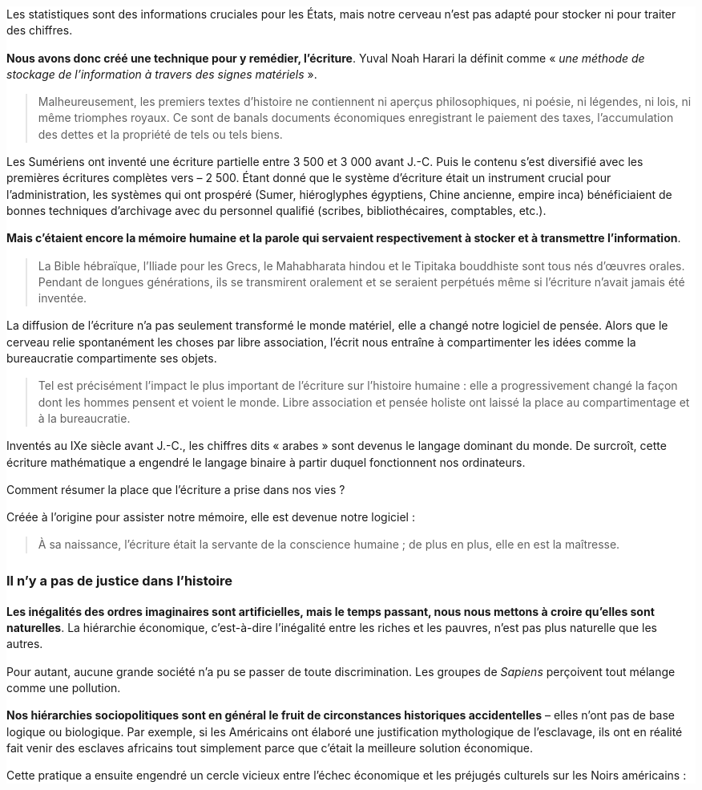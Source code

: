 Les statistiques sont des informations cruciales pour les États, mais notre cerveau n’est pas adapté pour stocker ni pour traiter des chiffres.

**Nous avons donc créé une technique pour y remédier, l’écriture**. Yuval Noah Harari la définit comme « _une méthode de stockage de l’information à travers des signes matériels_ ».

> Malheureusement, les premiers textes d’histoire ne contiennent ni aperçus philosophiques, ni poésie, ni légendes, ni lois, ni même triomphes royaux. Ce sont de banals documents économiques enregistrant le paiement des taxes, l’accumulation des dettes et la propriété de tels ou tels biens.

Les Sumériens ont inventé une écriture partielle entre 3 500 et 3 000 avant J.-C. Puis le contenu s’est diversifié avec les premières écritures complètes vers – 2 500. Étant donné que le système d’écriture était un instrument crucial pour l’administration, les systèmes qui ont prospéré (Sumer, hiéroglyphes égyptiens, Chine ancienne, empire inca) bénéficiaient de bonnes techniques d’archivage avec du personnel qualifié (scribes, bibliothécaires, comptables, etc.).

**Mais c’étaient encore la mémoire humaine et la parole qui servaient respectivement à stocker et à transmettre l’information**.

> La Bible hébraïque, l’Iliade pour les Grecs, le Mahabharata hindou et le Tipitaka bouddhiste sont tous nés d’œuvres orales. Pendant de longues générations, ils se transmirent oralement et se seraient perpétués même si l’écriture n’avait jamais été inventée.

La diffusion de l’écriture n’a pas seulement transformé le monde matériel, elle a changé notre logiciel de pensée. Alors que le cerveau relie spontanément les choses par libre association, l’écrit nous entraîne à compartimenter les idées comme la bureaucratie compartimente ses objets.

> Tel est précisément l’impact le plus important de l’écriture sur l’histoire humaine : elle a progressivement changé la façon dont les hommes pensent et voient le monde. Libre association et pensée holiste ont laissé la place au compartimentage et à la bureaucratie.

Inventés au IXe siècle avant J.-C., les chiffres dits « arabes » sont devenus le langage dominant du monde. De surcroît, cette écriture mathématique a engendré le langage binaire à partir duquel fonctionnent nos ordinateurs.

Comment résumer la place que l’écriture a prise dans nos vies ?

Créée à l’origine pour assister notre mémoire, elle est devenue notre logiciel :

> À sa naissance, l’écriture était la servante de la conscience humaine ; de plus en plus, elle en est la maîtresse.

### Il n’y a pas de justice dans l’histoire

**Les inégalités des ordres imaginaires sont artificielles, mais le temps passant, nous nous mettons à croire qu’elles sont naturelles**. La hiérarchie économique, c’est-à-dire l’inégalité entre les riches et les pauvres, n’est pas plus naturelle que les autres.

Pour autant, aucune grande société n’a pu se passer de toute discrimination. Les groupes de _Sapiens_ perçoivent tout mélange comme une pollution.

**Nos hiérarchies sociopolitiques sont en général le fruit de circonstances historiques accidentelles** – elles n’ont pas de base logique ou biologique. Par exemple, si les Américains ont élaboré une justification mythologique de l’esclavage, ils ont en réalité fait venir des esclaves africains tout simplement parce que c’était la meilleure solution économique.

Cette pratique a ensuite engendré un cercle vicieux entre l’échec économique et les préjugés culturels sur les Noirs américains :
